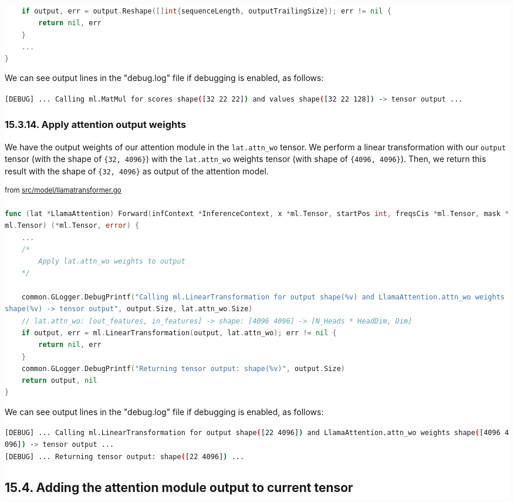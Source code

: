 ```go
    if output, err = output.Reshape([]int{sequenceLength, outputTrailingSize}); err != nil {
        return nil, err
    }
    ...
}
```

We can see output lines in the "debug.log" file if debugging is enabled, as follows:

```sh
[DEBUG] ... Calling ml.MatMul for scores shape([32 22 22]) and values shape([32 22 128]) -> tensor output ...
```

### **15.3.14. Apply attention output weights**

We have the output weights of our attention module in the ```lat.attn_wo``` tensor. We perform a linear transformation with our ```output``` tensor (with the shape of ```{32, 4096}```) with the ```lat.attn_wo``` weights tensor (with shape of ```{4096, 4096}```). Then, we return this result with the shape of ```{32, 4096}``` as output of the attention model.

<sup>from [src/model/llamatransformer.go](../src/model/llamatransformer.go)</sup>

```go
func (lat *LlamaAttention) Forward(infContext *InferenceContext, x *ml.Tensor, startPos int, freqsCis *ml.Tensor, mask *ml.Tensor) (*ml.Tensor, error) {
    ...
    /*
        Apply lat.attn_wo weights to output
    */

    common.GLogger.DebugPrintf("Calling ml.LinearTransformation for output shape(%v) and LlamaAttention.attn_wo weights shape(%v) -> tensor output", output.Size, lat.attn_wo.Size)
    // lat.attn_wo: [out_features, in_features] -> shape: [4096 4096] -> [N_Heads * HeadDim, Dim]
    if output, err = ml.LinearTransformation(output, lat.attn_wo); err != nil {
        return nil, err
    }
    common.GLogger.DebugPrintf("Returning tensor output: shape(%v)", output.Size)
    return output, nil
}
```

We can see output lines in the "debug.log" file if debugging is enabled, as follows:

```sh
[DEBUG] ... Calling ml.LinearTransformation for output shape([22 4096]) and LlamaAttention.attn_wo weights shape([4096 4096]) -> tensor output ...
[DEBUG] ... Returning tensor output: shape([22 4096]) ...
```

## **15.4. Adding the attention module output to current tensor**
